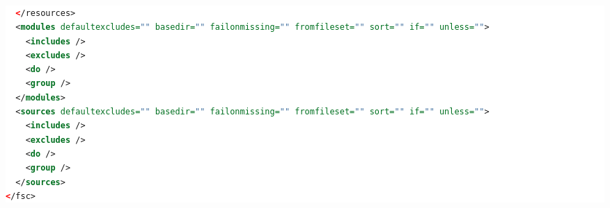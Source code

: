 ```xml
  </resources>
  <modules defaultexcludes="" basedir="" failonmissing="" fromfileset="" sort="" if="" unless="">
    <includes />
    <excludes />
    <do />
    <group />
  </modules>
  <sources defaultexcludes="" basedir="" failonmissing="" fromfileset="" sort="" if="" unless="">
    <includes />
    <excludes />
    <do />
    <group />
  </sources>
</fsc>
```
